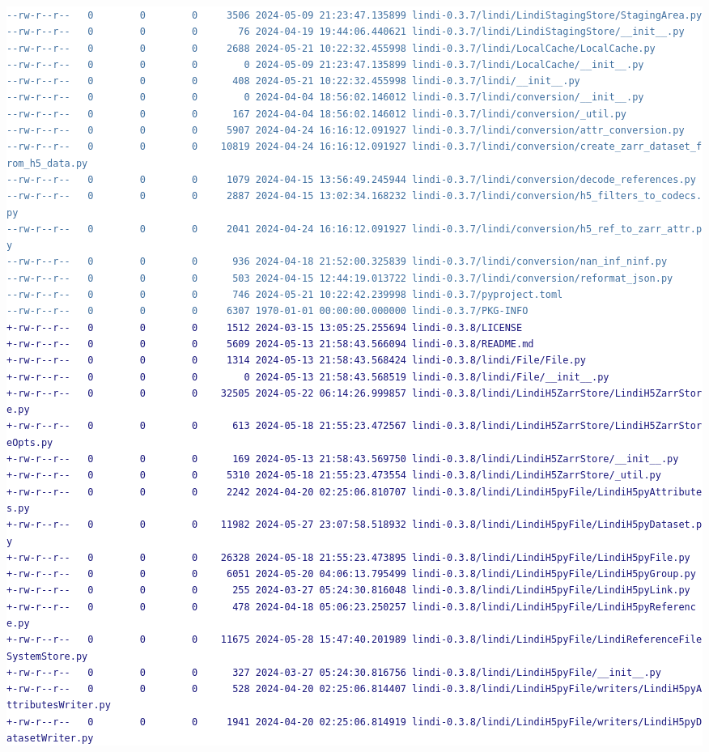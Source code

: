 ```diff
--rw-r--r--   0        0        0     3506 2024-05-09 21:23:47.135899 lindi-0.3.7/lindi/LindiStagingStore/StagingArea.py
--rw-r--r--   0        0        0       76 2024-04-19 19:44:06.440621 lindi-0.3.7/lindi/LindiStagingStore/__init__.py
--rw-r--r--   0        0        0     2688 2024-05-21 10:22:32.455998 lindi-0.3.7/lindi/LocalCache/LocalCache.py
--rw-r--r--   0        0        0        0 2024-05-09 21:23:47.135899 lindi-0.3.7/lindi/LocalCache/__init__.py
--rw-r--r--   0        0        0      408 2024-05-21 10:22:32.455998 lindi-0.3.7/lindi/__init__.py
--rw-r--r--   0        0        0        0 2024-04-04 18:56:02.146012 lindi-0.3.7/lindi/conversion/__init__.py
--rw-r--r--   0        0        0      167 2024-04-04 18:56:02.146012 lindi-0.3.7/lindi/conversion/_util.py
--rw-r--r--   0        0        0     5907 2024-04-24 16:16:12.091927 lindi-0.3.7/lindi/conversion/attr_conversion.py
--rw-r--r--   0        0        0    10819 2024-04-24 16:16:12.091927 lindi-0.3.7/lindi/conversion/create_zarr_dataset_from_h5_data.py
--rw-r--r--   0        0        0     1079 2024-04-15 13:56:49.245944 lindi-0.3.7/lindi/conversion/decode_references.py
--rw-r--r--   0        0        0     2887 2024-04-15 13:02:34.168232 lindi-0.3.7/lindi/conversion/h5_filters_to_codecs.py
--rw-r--r--   0        0        0     2041 2024-04-24 16:16:12.091927 lindi-0.3.7/lindi/conversion/h5_ref_to_zarr_attr.py
--rw-r--r--   0        0        0      936 2024-04-18 21:52:00.325839 lindi-0.3.7/lindi/conversion/nan_inf_ninf.py
--rw-r--r--   0        0        0      503 2024-04-15 12:44:19.013722 lindi-0.3.7/lindi/conversion/reformat_json.py
--rw-r--r--   0        0        0      746 2024-05-21 10:22:42.239998 lindi-0.3.7/pyproject.toml
--rw-r--r--   0        0        0     6307 1970-01-01 00:00:00.000000 lindi-0.3.7/PKG-INFO
+-rw-r--r--   0        0        0     1512 2024-03-15 13:05:25.255694 lindi-0.3.8/LICENSE
+-rw-r--r--   0        0        0     5609 2024-05-13 21:58:43.566094 lindi-0.3.8/README.md
+-rw-r--r--   0        0        0     1314 2024-05-13 21:58:43.568424 lindi-0.3.8/lindi/File/File.py
+-rw-r--r--   0        0        0        0 2024-05-13 21:58:43.568519 lindi-0.3.8/lindi/File/__init__.py
+-rw-r--r--   0        0        0    32505 2024-05-22 06:14:26.999857 lindi-0.3.8/lindi/LindiH5ZarrStore/LindiH5ZarrStore.py
+-rw-r--r--   0        0        0      613 2024-05-18 21:55:23.472567 lindi-0.3.8/lindi/LindiH5ZarrStore/LindiH5ZarrStoreOpts.py
+-rw-r--r--   0        0        0      169 2024-05-13 21:58:43.569750 lindi-0.3.8/lindi/LindiH5ZarrStore/__init__.py
+-rw-r--r--   0        0        0     5310 2024-05-18 21:55:23.473554 lindi-0.3.8/lindi/LindiH5ZarrStore/_util.py
+-rw-r--r--   0        0        0     2242 2024-04-20 02:25:06.810707 lindi-0.3.8/lindi/LindiH5pyFile/LindiH5pyAttributes.py
+-rw-r--r--   0        0        0    11982 2024-05-27 23:07:58.518932 lindi-0.3.8/lindi/LindiH5pyFile/LindiH5pyDataset.py
+-rw-r--r--   0        0        0    26328 2024-05-18 21:55:23.473895 lindi-0.3.8/lindi/LindiH5pyFile/LindiH5pyFile.py
+-rw-r--r--   0        0        0     6051 2024-05-20 04:06:13.795499 lindi-0.3.8/lindi/LindiH5pyFile/LindiH5pyGroup.py
+-rw-r--r--   0        0        0      255 2024-03-27 05:24:30.816048 lindi-0.3.8/lindi/LindiH5pyFile/LindiH5pyLink.py
+-rw-r--r--   0        0        0      478 2024-04-18 05:06:23.250257 lindi-0.3.8/lindi/LindiH5pyFile/LindiH5pyReference.py
+-rw-r--r--   0        0        0    11675 2024-05-28 15:47:40.201989 lindi-0.3.8/lindi/LindiH5pyFile/LindiReferenceFileSystemStore.py
+-rw-r--r--   0        0        0      327 2024-03-27 05:24:30.816756 lindi-0.3.8/lindi/LindiH5pyFile/__init__.py
+-rw-r--r--   0        0        0      528 2024-04-20 02:25:06.814407 lindi-0.3.8/lindi/LindiH5pyFile/writers/LindiH5pyAttributesWriter.py
+-rw-r--r--   0        0        0     1941 2024-04-20 02:25:06.814919 lindi-0.3.8/lindi/LindiH5pyFile/writers/LindiH5pyDatasetWriter.py
```